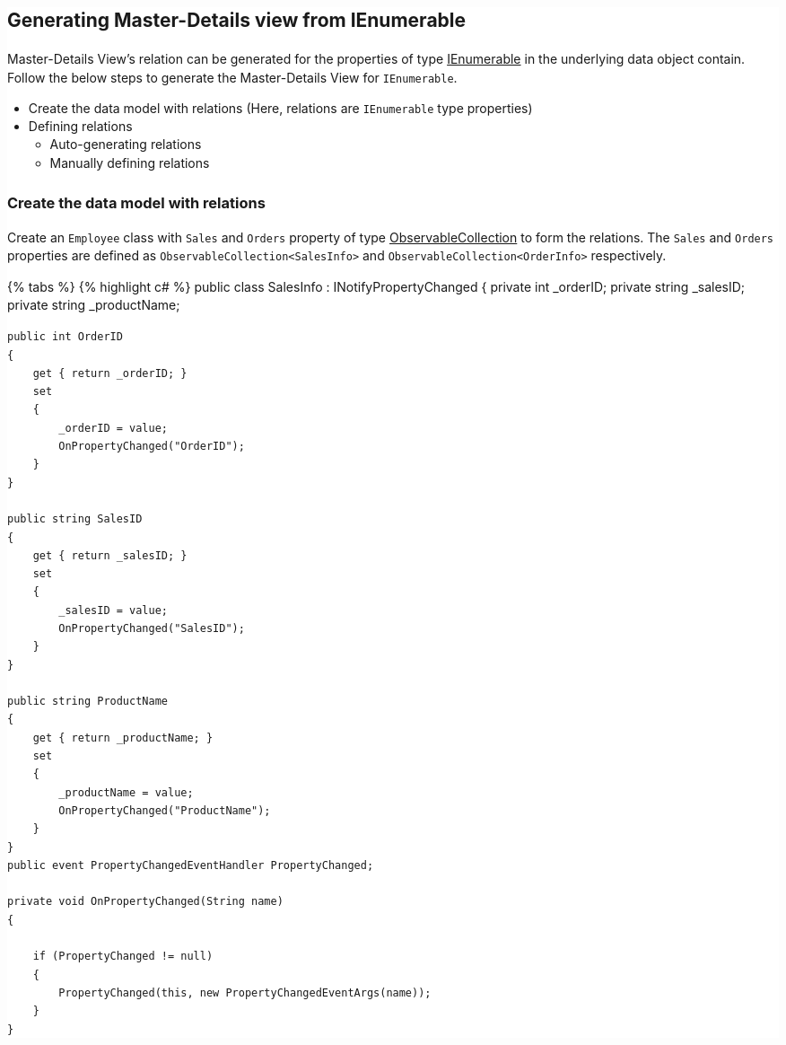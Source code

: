 ## Generating Master-Details view from IEnumerable

Master-Details View’s relation can be generated for the properties of type [IEnumerable](https://msdn.microsoft.com/en-us/library/system.collections.ienumerable.aspx) in the underlying data object contain.
Follow the below steps to generate the Master-Details View for `IEnumerable`.

* Create the data model with relations (Here, relations are `IEnumerable` type properties)
* Defining relations
  * Auto-generating relations
  * Manually defining relations
   
### Create the data model with relations

Create an `Employee` class with `Sales` and `Orders` property of type [ObservableCollection](https://msdn.microsoft.com/en-us/library/ms668604.aspx) to form the relations. The `Sales` and `Orders` properties are defined as `ObservableCollection<SalesInfo>` and `ObservableCollection<OrderInfo>` respectively. 

{% tabs %}
{% highlight c# %}
public class SalesInfo : INotifyPropertyChanged
{
    private int _orderID;
    private string _salesID;
    private string _productName;

    public int OrderID
    {
        get { return _orderID; }
        set
        {
            _orderID = value;
            OnPropertyChanged("OrderID");
        }
    }

    public string SalesID
    {
        get { return _salesID; }
        set
        {
            _salesID = value;
            OnPropertyChanged("SalesID");
        }
    }

    public string ProductName
    {
        get { return _productName; }
        set
        {
            _productName = value;
            OnPropertyChanged("ProductName");
        }
    }
    public event PropertyChangedEventHandler PropertyChanged;

    private void OnPropertyChanged(String name)
    {

        if (PropertyChanged != null)
        {
            PropertyChanged(this, new PropertyChangedEventArgs(name));
        }
    }